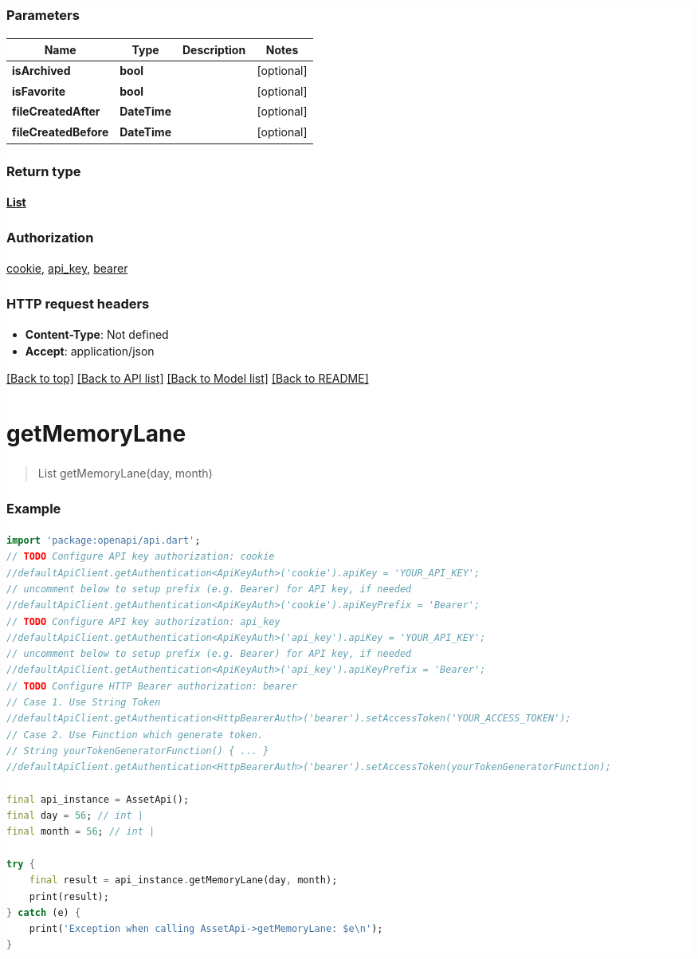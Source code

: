 ### Parameters

Name | Type | Description  | Notes
------------- | ------------- | ------------- | -------------
 **isArchived** | **bool**|  | [optional] 
 **isFavorite** | **bool**|  | [optional] 
 **fileCreatedAfter** | **DateTime**|  | [optional] 
 **fileCreatedBefore** | **DateTime**|  | [optional] 

### Return type

[**List<MapMarkerResponseDto>**](MapMarkerResponseDto.md)

### Authorization

[cookie](../README.md#cookie), [api_key](../README.md#api_key), [bearer](../README.md#bearer)

### HTTP request headers

 - **Content-Type**: Not defined
 - **Accept**: application/json

[[Back to top]](#) [[Back to API list]](../README.md#documentation-for-api-endpoints) [[Back to Model list]](../README.md#documentation-for-models) [[Back to README]](../README.md)

# **getMemoryLane**
> List<MemoryLaneResponseDto> getMemoryLane(day, month)



### Example
```dart
import 'package:openapi/api.dart';
// TODO Configure API key authorization: cookie
//defaultApiClient.getAuthentication<ApiKeyAuth>('cookie').apiKey = 'YOUR_API_KEY';
// uncomment below to setup prefix (e.g. Bearer) for API key, if needed
//defaultApiClient.getAuthentication<ApiKeyAuth>('cookie').apiKeyPrefix = 'Bearer';
// TODO Configure API key authorization: api_key
//defaultApiClient.getAuthentication<ApiKeyAuth>('api_key').apiKey = 'YOUR_API_KEY';
// uncomment below to setup prefix (e.g. Bearer) for API key, if needed
//defaultApiClient.getAuthentication<ApiKeyAuth>('api_key').apiKeyPrefix = 'Bearer';
// TODO Configure HTTP Bearer authorization: bearer
// Case 1. Use String Token
//defaultApiClient.getAuthentication<HttpBearerAuth>('bearer').setAccessToken('YOUR_ACCESS_TOKEN');
// Case 2. Use Function which generate token.
// String yourTokenGeneratorFunction() { ... }
//defaultApiClient.getAuthentication<HttpBearerAuth>('bearer').setAccessToken(yourTokenGeneratorFunction);

final api_instance = AssetApi();
final day = 56; // int | 
final month = 56; // int | 

try {
    final result = api_instance.getMemoryLane(day, month);
    print(result);
} catch (e) {
    print('Exception when calling AssetApi->getMemoryLane: $e\n');
}
```
